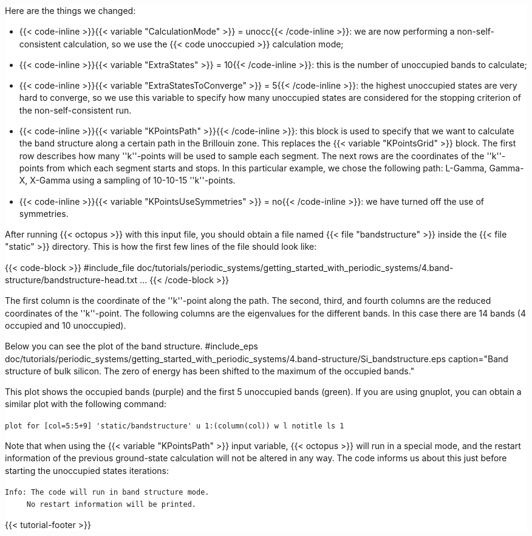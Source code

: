 Here are the things we changed:

* {{< code-inline >}}{{< variable "CalculationMode" >}} = unocc{{< /code-inline >}}: we are now performing a non-self-consistent calculation, so we use the {{< code unoccupied >}} calculation mode;

* {{< code-inline >}}{{< variable "ExtraStates" >}} = 10{{< /code-inline >}}: this is the number of unoccupied bands to calculate;

* {{< code-inline >}}{{< variable "ExtraStatesToConverge" >}} = 5{{< /code-inline >}}: the highest unoccupied states are very hard to converge, so we use this variable to specify how many unoccupied states are considered for the stopping criterion of the non-self-consistent run.

* {{< code-inline >}}{{< variable "KPointsPath" >}}{{< /code-inline >}}: this block is used to specify that we want to calculate the band structure along a certain path in the Brillouin zone. This replaces the {{< variable "KPointsGrid" >}} block. The first row describes how many ''k''-points will be used to sample each segment. The next rows are the coordinates of the ''k''-points from which each segment starts and stops. In this particular example, we chose the following path: L-Gamma, Gamma-X, X-Gamma using a sampling of 10-10-15 ''k''-points.

* {{< code-inline >}}{{< variable "KPointsUseSymmetries" >}} = no{{< /code-inline >}}: we have turned off the use of symmetries.

After running {{< octopus >}} with this input file, you should obtain a file named {{< file "bandstructure" >}} inside the {{< file "static" >}} directory. This is how the first few lines of the file should look like:

{{< code-block >}}
#include_file doc/tutorials/periodic_systems/getting_started_with_periodic_systems/4.band-structure/bandstructure-head.txt
...
{{< /code-block >}}


The first column is the coordinate of the ''k''-point along the path. The second, third, and fourth columns are the reduced coordinates of the ''k''-point. The following columns are the eigenvalues for the different bands. In this case there are 14 bands (4 occupied and 10 unoccupied).

Below you can see the plot of the band structure. 
#include_eps doc/tutorials/periodic_systems/getting_started_with_periodic_systems/4.band-structure/Si_bandstructure.eps caption="Band structure of bulk silicon. The zero of energy has been shifted to the maximum of the occupied bands."

This plot shows the occupied bands (purple) and the first 5 unoccupied bands (green). If you are using gnuplot, you can obtain a similar plot with the following command:

```text
plot for [col=5:5+9] 'static/bandstructure' u 1:(column(col)) w l notitle ls 1
```

Note that when using the {{< variable "KPointsPath" >}} input variable, {{< octopus >}} will run in a special mode, and the restart information of the previous ground-state calculation will not be altered in any way. The code informs us about this just before starting the unoccupied states iterations:

```text
Info: The code will run in band structure mode.
     No restart information will be printed.
```

{{< tutorial-footer >}}










